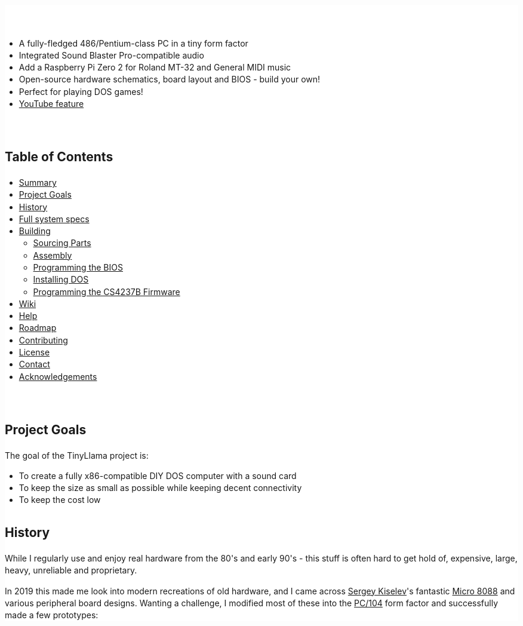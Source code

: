 <br/>
<br/>

- A fully-fledged 486/Pentium-class PC in a tiny form factor
- Integrated Sound Blaster Pro-compatible audio
- Add a Raspberry Pi Zero 2 for Roland MT-32 and General MIDI music
- Open-source hardware schematics, board layout and BIOS - build your own!
- Perfect for playing DOS games!
- [YouTube feature](https://www.youtube.com/watch?v=iFZJjNTxgu8)

<br/>

## Table of Contents
- [Summary](#summary)
- [Project Goals](#project-goals)
- [History](#history)
- [Full system specs](#full-system-specs-revision-11)
- [Building](#building)
  * [Sourcing Parts](#sourcing-parts)
  * [Assembly](#assembly)
  * [Programming the BIOS](#programming-the-bios)
  * [Installing DOS](#installing-dos)
  * [Programming the CS4237B Firmware](#programming-the-cs4237b-firmware)
- [Wiki](#wiki)
- [Help](#help)
- [Roadmap](#roadmap)
- [Contributing](#contributing)
- [License](#license)
- [Contact](#contact)
- [Acknowledgements](#acknowledgments)

<br/>

## Project Goals
The goal of the TinyLlama project is:
- To create a fully x86-compatible DIY DOS computer with a sound card
- To keep the size as small as possible while keeping decent connectivity
- To keep the cost low

## History
While I regularly use and enjoy real hardware from the 80's and early 90's - this stuff is often hard to get hold of, expensive, large, heavy, unreliable and proprietary.

In 2019 this made me look into modern recreations of old hardware, and I came across [Sergey Kiselev][sergeys-projects]'s fantastic [Micro 8088][micro-8088] and various peripheral board designs.
Wanting a challenge, I modified most of these into the [PC/104][pc-104] form factor and successfully made a few prototypes:

<div>

[sergeys-projects]: http://www.malinov.com/Home/sergeys-projects
[micro-8088]: https://github.com/skiselev/micro_8088
[pc-104]: https://en.wikipedia.org/wiki/PC/104
[86duino]: https://www.86duino.com
[dmp]: https://www.dmp.com.tw
[hafima-image-one]: images/hafima2_1.jpg
[rasteri-videos]: https://www.youtube.com/user/TheRasteri/videos
[mt32-pi]: https://github.com/dwhinham/mt32-pi
[mt32-pi-oled]: https://github.com/dwhinham/mt32-pi/wiki/LCD-and-OLED-displays
[wiki]: https://github.com/eivindbohler/tinyllama/wiki
[wiki-assembly]: https://github.com/eivindbohler/tinyllama/wiki/assembly
[wiki-bom]: https://github.com/eivindbohler/tinyllama/wiki/bom
[wiki-faq]: https://github.com/eivindbohler/tinyllama/wiki/faq
[wiki-configuration]: https://github.com/eivindbohler/tinyllama/wiki/configuration
[balena-etcher]: https://www.balena.io/etcher
[issues]: https://github.com/eivindbohler/tinyllama/issues
[vogons]: https://www.vogons.org
[vogons-thread]: https://www.vogons.org/viewtopic.php?t=84880
[twitter]: https://twitter.com/eivindbohler
[bios]: https://github.com/eivindbohler/tinyllama-bios